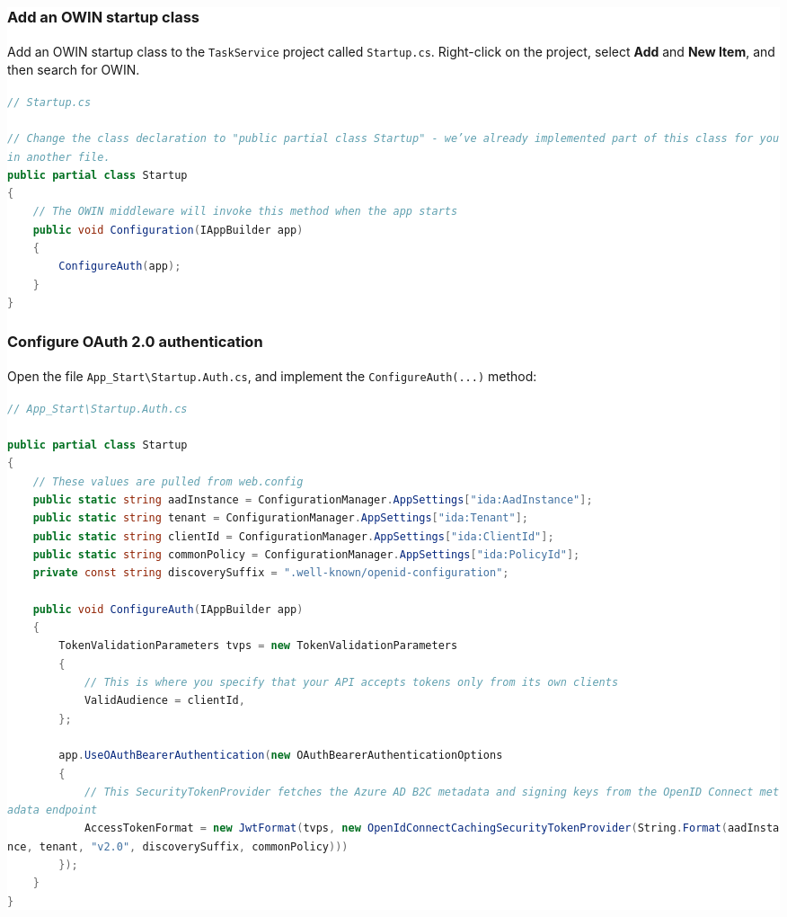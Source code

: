 ### Add an OWIN startup class
Add an OWIN startup class to the `TaskService` project called `Startup.cs`.  Right-click on the project, select **Add** and **New Item**, and then search for OWIN.


```C#
// Startup.cs

// Change the class declaration to "public partial class Startup" - we’ve already implemented part of this class for you in another file.
public partial class Startup
{
	// The OWIN middleware will invoke this method when the app starts
    public void Configuration(IAppBuilder app)
    {
        ConfigureAuth(app);
    }
}
```

### Configure OAuth 2.0 authentication
Open the file `App_Start\Startup.Auth.cs`, and implement the `ConfigureAuth(...)` method:

```C#
// App_Start\Startup.Auth.cs

public partial class Startup
{
	// These values are pulled from web.config
	public static string aadInstance = ConfigurationManager.AppSettings["ida:AadInstance"];
	public static string tenant = ConfigurationManager.AppSettings["ida:Tenant"];
	public static string clientId = ConfigurationManager.AppSettings["ida:ClientId"];
	public static string commonPolicy = ConfigurationManager.AppSettings["ida:PolicyId"];
	private const string discoverySuffix = ".well-known/openid-configuration";

	public void ConfigureAuth(IAppBuilder app)
	{   
		TokenValidationParameters tvps = new TokenValidationParameters
		{
			// This is where you specify that your API accepts tokens only from its own clients
			ValidAudience = clientId,
		};

		app.UseOAuthBearerAuthentication(new OAuthBearerAuthenticationOptions
		{   
			// This SecurityTokenProvider fetches the Azure AD B2C metadata and signing keys from the OpenID Connect metadata endpoint
			AccessTokenFormat = new JwtFormat(tvps, new OpenIdConnectCachingSecurityTokenProvider(String.Format(aadInstance, tenant, "v2.0", discoverySuffix, commonPolicy)))
		});
	}
}
```
